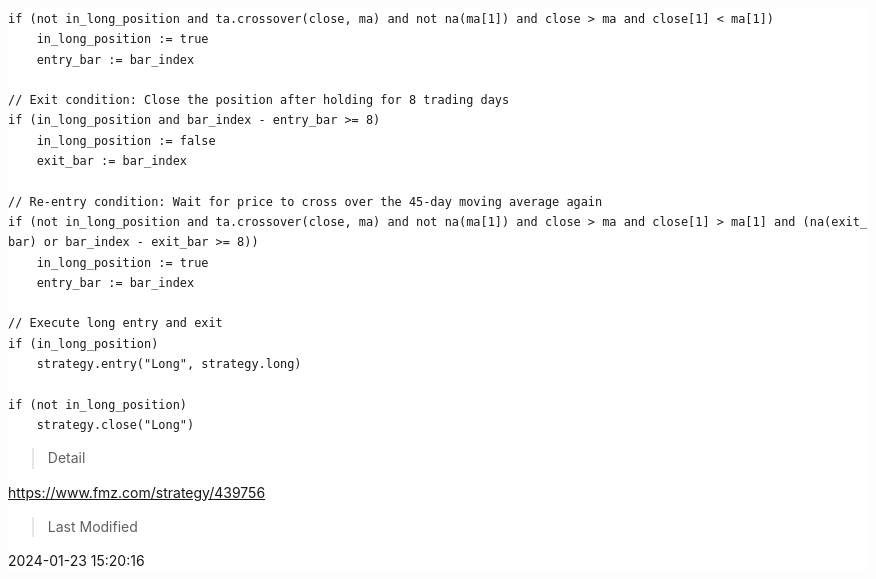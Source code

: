 ``` pinescript
if (not in_long_position and ta.crossover(close, ma) and not na(ma[1]) and close > ma and close[1] < ma[1])
    in_long_position := true
    entry_bar := bar_index

// Exit condition: Close the position after holding for 8 trading days
if (in_long_position and bar_index - entry_bar >= 8)
    in_long_position := false
    exit_bar := bar_index

// Re-entry condition: Wait for price to cross over the 45-day moving average again
if (not in_long_position and ta.crossover(close, ma) and not na(ma[1]) and close > ma and close[1] > ma[1] and (na(exit_bar) or bar_index - exit_bar >= 8))
    in_long_position := true
    entry_bar := bar_index

// Execute long entry and exit
if (in_long_position)
    strategy.entry("Long", strategy.long)

if (not in_long_position)
    strategy.close("Long")
```

> Detail

https://www.fmz.com/strategy/439756

> Last Modified

2024-01-23 15:20:16
